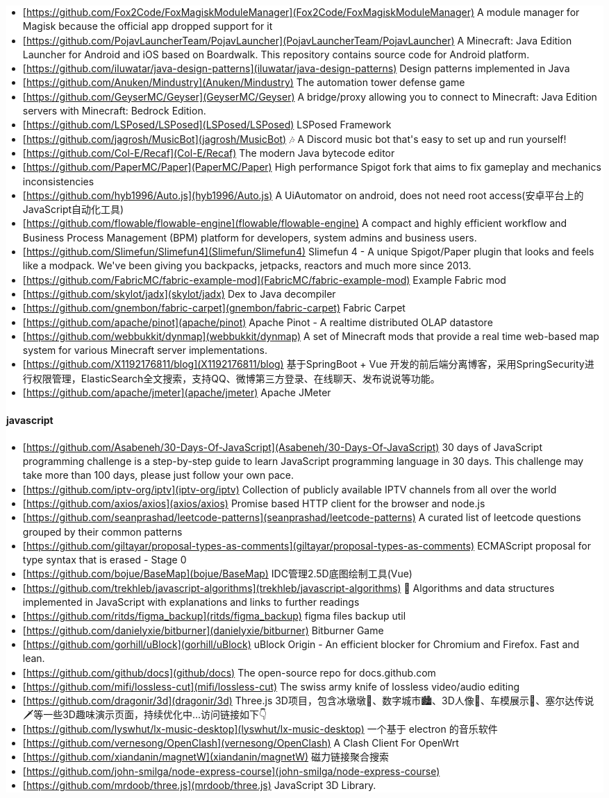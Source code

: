 * [https://github.com/Fox2Code/FoxMagiskModuleManager](Fox2Code/FoxMagiskModuleManager) A module manager for Magisk because the official app dropped support for it
* [https://github.com/PojavLauncherTeam/PojavLauncher](PojavLauncherTeam/PojavLauncher) A Minecraft: Java Edition Launcher for Android and iOS based on Boardwalk. This repository contains source code for Android platform.
* [https://github.com/iluwatar/java-design-patterns](iluwatar/java-design-patterns) Design patterns implemented in Java
* [https://github.com/Anuken/Mindustry](Anuken/Mindustry) The automation tower defense game
* [https://github.com/GeyserMC/Geyser](GeyserMC/Geyser) A bridge/proxy allowing you to connect to Minecraft: Java Edition servers with Minecraft: Bedrock Edition.
* [https://github.com/LSPosed/LSPosed](LSPosed/LSPosed) LSPosed Framework
* [https://github.com/jagrosh/MusicBot](jagrosh/MusicBot) 🎶 A Discord music bot that's easy to set up and run yourself!
* [https://github.com/Col-E/Recaf](Col-E/Recaf) The modern Java bytecode editor
* [https://github.com/PaperMC/Paper](PaperMC/Paper) High performance Spigot fork that aims to fix gameplay and mechanics inconsistencies
* [https://github.com/hyb1996/Auto.js](hyb1996/Auto.js) A UiAutomator on android, does not need root access(安卓平台上的JavaScript自动化工具)
* [https://github.com/flowable/flowable-engine](flowable/flowable-engine) A compact and highly efficient workflow and Business Process Management (BPM) platform for developers, system admins and business users.
* [https://github.com/Slimefun/Slimefun4](Slimefun/Slimefun4) Slimefun 4 - A unique Spigot/Paper plugin that looks and feels like a modpack. We've been giving you backpacks, jetpacks, reactors and much more since 2013.
* [https://github.com/FabricMC/fabric-example-mod](FabricMC/fabric-example-mod) Example Fabric mod
* [https://github.com/skylot/jadx](skylot/jadx) Dex to Java decompiler
* [https://github.com/gnembon/fabric-carpet](gnembon/fabric-carpet) Fabric Carpet
* [https://github.com/apache/pinot](apache/pinot) Apache Pinot - A realtime distributed OLAP datastore
* [https://github.com/webbukkit/dynmap](webbukkit/dynmap) A set of Minecraft mods that provide a real time web-based map system for various Minecraft server implementations.
* [https://github.com/X1192176811/blog](X1192176811/blog) 基于SpringBoot + Vue 开发的前后端分离博客，采用SpringSecurity进行权限管理，ElasticSearch全文搜索，支持QQ、微博第三方登录、在线聊天、发布说说等功能。
* [https://github.com/apache/jmeter](apache/jmeter) Apache JMeter

#### javascript
* [https://github.com/Asabeneh/30-Days-Of-JavaScript](Asabeneh/30-Days-Of-JavaScript) 30 days of JavaScript programming challenge is a step-by-step guide to learn JavaScript programming language in 30 days. This challenge may take more than 100 days, please just follow your own pace.
* [https://github.com/iptv-org/iptv](iptv-org/iptv) Collection of publicly available IPTV channels from all over the world
* [https://github.com/axios/axios](axios/axios) Promise based HTTP client for the browser and node.js
* [https://github.com/seanprashad/leetcode-patterns](seanprashad/leetcode-patterns) A curated list of leetcode questions grouped by their common patterns
* [https://github.com/giltayar/proposal-types-as-comments](giltayar/proposal-types-as-comments) ECMAScript proposal for type syntax that is erased - Stage 0
* [https://github.com/bojue/BaseMap](bojue/BaseMap) IDC管理2.5D底图绘制工具(Vue)
* [https://github.com/trekhleb/javascript-algorithms](trekhleb/javascript-algorithms) 📝 Algorithms and data structures implemented in JavaScript with explanations and links to further readings
* [https://github.com/ritds/figma_backup](ritds/figma_backup) figma files backup util
* [https://github.com/danielyxie/bitburner](danielyxie/bitburner) Bitburner Game
* [https://github.com/gorhill/uBlock](gorhill/uBlock) uBlock Origin - An efficient blocker for Chromium and Firefox. Fast and lean.
* [https://github.com/github/docs](github/docs) The open-source repo for docs.github.com
* [https://github.com/mifi/lossless-cut](mifi/lossless-cut) The swiss army knife of lossless video/audio editing
* [https://github.com/dragonir/3d](dragonir/3d) Three.js 3D项目，包含冰墩墩🐼、数字城市🏙、3D人像👤、车模展示🚗、塞尔达传说🗡等一些3D趣味演示页面，持续优化中...访问链接如下👇
* [https://github.com/lyswhut/lx-music-desktop](lyswhut/lx-music-desktop) 一个基于 electron 的音乐软件
* [https://github.com/vernesong/OpenClash](vernesong/OpenClash) A Clash Client For OpenWrt
* [https://github.com/xiandanin/magnetW](xiandanin/magnetW) 磁力链接聚合搜索
* [https://github.com/john-smilga/node-express-course](john-smilga/node-express-course)
* [https://github.com/mrdoob/three.js](mrdoob/three.js) JavaScript 3D Library.